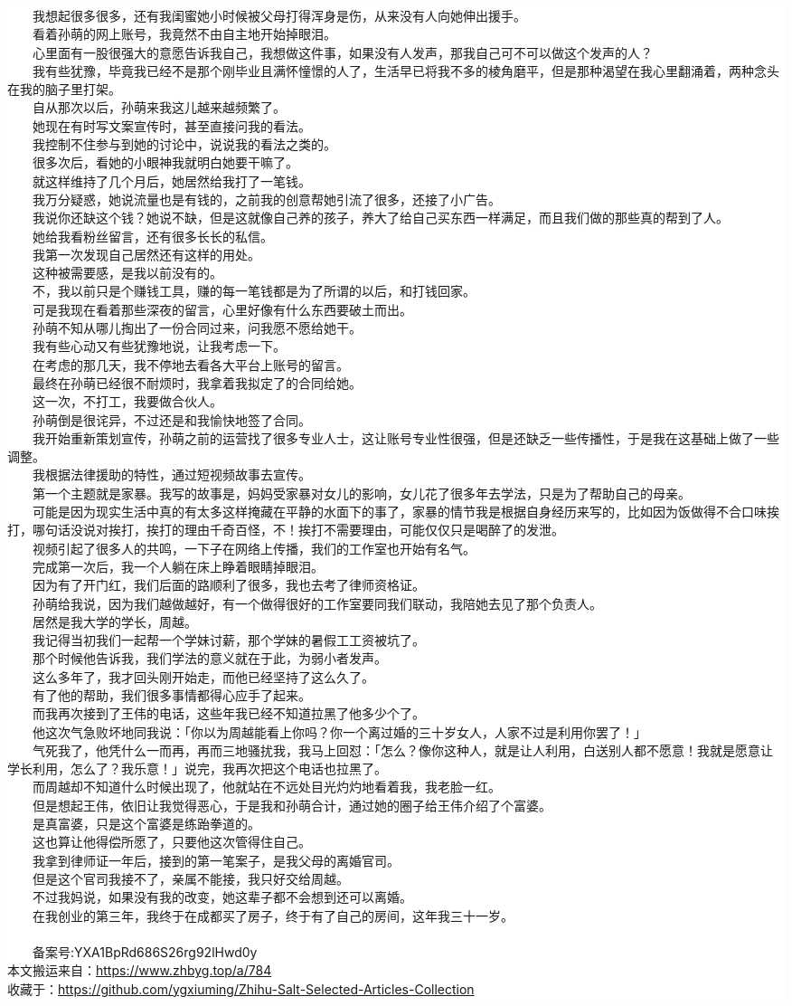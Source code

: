 &emsp;&emsp;我想起很多很多，还有我闺蜜她小时候被父母打得浑身是伤，从来没有人向她伸出援手。  
&emsp;&emsp;看着孙萌的网上账号，我竟然不由自主地开始掉眼泪。  
&emsp;&emsp;心里面有一股很强大的意愿告诉我自己，我想做这件事，如果没有人发声，那我自己可不可以做这个发声的人？  
&emsp;&emsp;我有些犹豫，毕竟我已经不是那个刚毕业且满怀憧憬的人了，生活早已将我不多的棱角磨平，但是那种渴望在我心里翻涌着，两种念头在我的脑子里打架。  
&emsp;&emsp;自从那次以后，孙萌来我这儿越来越频繁了。  
&emsp;&emsp;她现在有时写文案宣传时，甚至直接问我的看法。  
&emsp;&emsp;我控制不住参与到她的讨论中，说说我的看法之类的。  
&emsp;&emsp;很多次后，看她的小眼神我就明白她要干嘛了。  
&emsp;&emsp;就这样维持了几个月后，她居然给我打了一笔钱。  
&emsp;&emsp;我万分疑惑，她说流量也是有钱的，之前我的创意帮她引流了很多，还接了小广告。  
&emsp;&emsp;我说你还缺这个钱？她说不缺，但是这就像自己养的孩子，养大了给自己买东西一样满足，而且我们做的那些真的帮到了人。  
&emsp;&emsp;她给我看粉丝留言，还有很多长长的私信。  
&emsp;&emsp;我第一次发现自己居然还有这样的用处。  
&emsp;&emsp;这种被需要感，是我以前没有的。  
&emsp;&emsp;不，我以前只是个赚钱工具，赚的每一笔钱都是为了所谓的以后，和打钱回家。  
&emsp;&emsp;可是我现在看着那些深夜的留言，心里好像有什么东西要破土而出。  
&emsp;&emsp;孙萌不知从哪儿掏出了一份合同过来，问我愿不愿给她干。  
&emsp;&emsp;我有些心动又有些犹豫地说，让我考虑一下。  
&emsp;&emsp;在考虑的那几天，我不停地去看各大平台上账号的留言。  
&emsp;&emsp;最终在孙萌已经很不耐烦时，我拿着我拟定了的合同给她。  
&emsp;&emsp;这一次，不打工，我要做合伙人。  
&emsp;&emsp;孙萌倒是很诧异，不过还是和我愉快地签了合同。  
&emsp;&emsp;我开始重新策划宣传，孙萌之前的运营找了很多专业人士，这让账号专业性很强，但是还缺乏一些传播性，于是我在这基础上做了一些调整。  
&emsp;&emsp;我根据法律援助的特性，通过短视频故事去宣传。  
&emsp;&emsp;第一个主题就是家暴。我写的故事是，妈妈受家暴对女儿的影响，女儿花了很多年去学法，只是为了帮助自己的母亲。  
&emsp;&emsp;可能是因为现实生活中真的有太多这样掩藏在平静的水面下的事了，家暴的情节我是根据自身经历来写的，比如因为饭做得不合口味挨打，哪句话没说对挨打，挨打的理由千奇百怪，不！挨打不需要理由，可能仅仅只是喝醉了的发泄。  
&emsp;&emsp;视频引起了很多人的共鸣，一下子在网络上传播，我们的工作室也开始有名气。  
&emsp;&emsp;完成第一次后，我一个人躺在床上睁着眼睛掉眼泪。  
&emsp;&emsp;因为有了开门红，我们后面的路顺利了很多，我也去考了律师资格证。  
&emsp;&emsp;孙萌给我说，因为我们越做越好，有一个做得很好的工作室要同我们联动，我陪她去见了那个负责人。  
&emsp;&emsp;居然是我大学的学长，周越。  
&emsp;&emsp;我记得当初我们一起帮一个学妹讨薪，那个学妹的暑假工工资被坑了。  
&emsp;&emsp;那个时候他告诉我，我们学法的意义就在于此，为弱小者发声。  
&emsp;&emsp;这么多年了，我才回头刚开始走，而他已经坚持了这么久了。  
&emsp;&emsp;有了他的帮助，我们很多事情都得心应手了起来。  
&emsp;&emsp;而我再次接到了王伟的电话，这些年我已经不知道拉黑了他多少个了。  
&emsp;&emsp;他这次气急败坏地同我说：「你以为周越能看上你吗？你一个离过婚的三十岁女人，人家不过是利用你罢了！」  
&emsp;&emsp;气死我了，他凭什么一而再，再而三地骚扰我，我马上回怼：「怎么？像你这种人，就是让人利用，白送别人都不愿意！我就是愿意让学长利用，怎么了？我乐意！」说完，我再次把这个电话也拉黑了。  
&emsp;&emsp;而周越却不知道什么时候出现了，他就站在不远处目光灼灼地看着我，我老脸一红。  
&emsp;&emsp;但是想起王伟，依旧让我觉得恶心，于是我和孙萌合计，通过她的圈子给王伟介绍了个富婆。  
&emsp;&emsp;是真富婆，只是这个富婆是练跆拳道的。  
&emsp;&emsp;这也算让他得偿所愿了，只要他这次管得住自己。  
&emsp;&emsp;我拿到律师证一年后，接到的第一笔案子，是我父母的离婚官司。  
&emsp;&emsp;但是这个官司我接不了，亲属不能接，我只好交给周越。  
&emsp;&emsp;不过我妈说，如果没有我的改变，她这辈子都不会想到还可以离婚。  
&emsp;&emsp;在我创业的第三年，我终于在成都买了房子，终于有了自己的房间，这年我三十一岁。  
&emsp;&emsp;　  
&emsp;&emsp;备案号:YXA1BpRd686S26rg92lHwd0y  
本文搬运来自：https://www.zhbyg.top/a/784  
 收藏于：https://github.com/ygxiuming/Zhihu-Salt-Selected-Articles-Collection